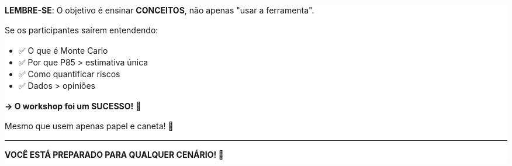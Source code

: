 
**LEMBRE-SE**: O objetivo é ensinar **CONCEITOS**, não apenas "usar a ferramenta".

Se os participantes saírem entendendo:
- ✅ O que é Monte Carlo
- ✅ Por que P85 > estimativa única
- ✅ Como quantificar riscos
- ✅ Dados > opiniões

**→ O workshop foi um SUCESSO!** 🎯

Mesmo que usem apenas papel e caneta! 📝

---

**VOCÊ ESTÁ PREPARADO PARA QUALQUER CENÁRIO! 💪**
